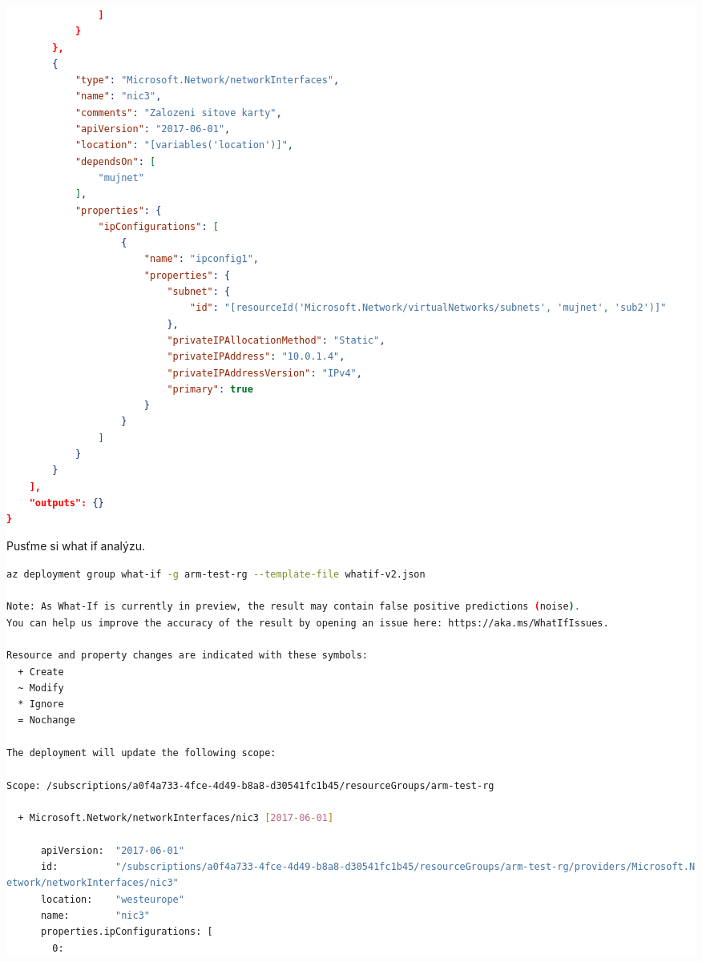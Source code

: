 ```json
                ]
            }
        },
        {
            "type": "Microsoft.Network/networkInterfaces",
            "name": "nic3",
            "comments": "Zalozeni sitove karty",
            "apiVersion": "2017-06-01",
            "location": "[variables('location')]",
            "dependsOn": [
                "mujnet"
            ],
            "properties": {
                "ipConfigurations": [
                    {
                        "name": "ipconfig1",
                        "properties": {
                            "subnet": {
                                "id": "[resourceId('Microsoft.Network/virtualNetworks/subnets', 'mujnet', 'sub2')]"
                            },
                            "privateIPAllocationMethod": "Static",
                            "privateIPAddress": "10.0.1.4",
                            "privateIPAddressVersion": "IPv4",
                            "primary": true
                        }
                    }
                ]
            }
        }
    ],
    "outputs": {}
}
```

Pusťme si what if analýzu.

```bash
az deployment group what-if -g arm-test-rg --template-file whatif-v2.json

Note: As What-If is currently in preview, the result may contain false positive predictions (noise).
You can help us improve the accuracy of the result by opening an issue here: https://aka.ms/WhatIfIssues.

Resource and property changes are indicated with these symbols:
  + Create
  ~ Modify
  * Ignore
  = Nochange

The deployment will update the following scope:

Scope: /subscriptions/a0f4a733-4fce-4d49-b8a8-d30541fc1b45/resourceGroups/arm-test-rg

  + Microsoft.Network/networkInterfaces/nic3 [2017-06-01]

      apiVersion:  "2017-06-01"
      id:          "/subscriptions/a0f4a733-4fce-4d49-b8a8-d30541fc1b45/resourceGroups/arm-test-rg/providers/Microsoft.Network/networkInterfaces/nic3"
      location:    "westeurope"
      name:        "nic3"
      properties.ipConfigurations: [
        0:
```